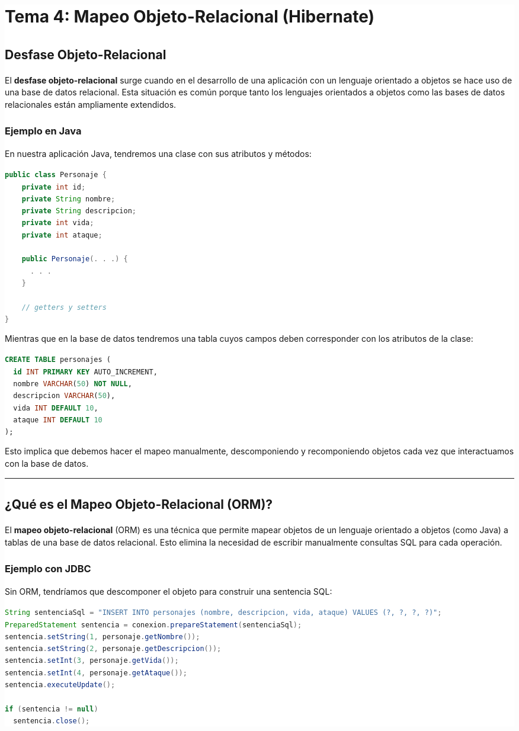 # Tema 4: Mapeo Objeto-Relacional (Hibernate)
## Desfase Objeto-Relacional
El **desfase objeto-relacional** surge cuando en el desarrollo de una aplicación con un lenguaje orientado a objetos se hace uso de una base de datos relacional. Esta situación es común porque tanto los lenguajes orientados a objetos como las bases de datos relacionales están ampliamente extendidos.

### Ejemplo en Java
En nuestra aplicación Java, tendremos una clase con sus atributos y métodos:
```java
public class Personaje {
    private int id;
    private String nombre;
    private String descripcion;
    private int vida;
    private int ataque;

    public Personaje(. . .) {
      . . .
    }

    // getters y setters
}
```

Mientras que en la base de datos tendremos una tabla cuyos campos deben corresponder con los atributos de la clase:
```sql
CREATE TABLE personajes (
  id INT PRIMARY KEY AUTO_INCREMENT,
  nombre VARCHAR(50) NOT NULL,
  descripcion VARCHAR(50),
  vida INT DEFAULT 10,
  ataque INT DEFAULT 10
);
```

Esto implica que debemos hacer el mapeo manualmente, descomponiendo y recomponiendo objetos cada vez que interactuamos con la base de datos.

---

## ¿Qué es el Mapeo Objeto-Relacional (ORM)?
El **mapeo objeto-relacional** (ORM) es una técnica que permite mapear objetos de un lenguaje orientado a objetos (como Java) a tablas de una base de datos relacional. Esto elimina la necesidad de escribir manualmente consultas SQL para cada operación.

### Ejemplo con JDBC
Sin ORM, tendríamos que descomponer el objeto para construir una sentencia SQL:
```java
String sentenciaSql = "INSERT INTO personajes (nombre, descripcion, vida, ataque) VALUES (?, ?, ?, ?)";
PreparedStatement sentencia = conexion.prepareStatement(sentenciaSql);
sentencia.setString(1, personaje.getNombre());
sentencia.setString(2, personaje.getDescripcion());
sentencia.setInt(3, personaje.getVida());
sentencia.setInt(4, personaje.getAtaque());
sentencia.executeUpdate();

if (sentencia != null)
  sentencia.close();
```